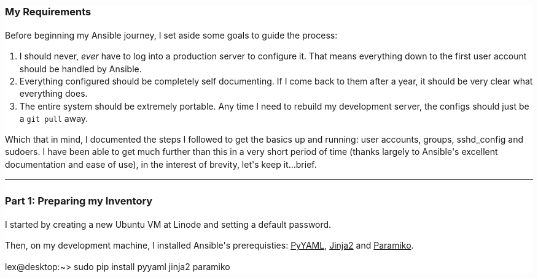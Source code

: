 </p>

<a name="requirements"></a>

### My Requirements

</p>

Before beginning my Ansible journey, I set aside some goals to guide the
process:

</p>

1.  I should never, *ever* have to log into a production server to
    configure it. That means everything down to the first user account
    should be handled by Ansible.
2.  Everything configured should be completely self documenting. If I
    come back to them after a year, it should be very clear what
    everything does.
3.  The entire system should be extremely portable. Any time I need to
    rebuild my development server, the configs should just be a
    `git pull` away.</a>
    </p>
    <p>

</p>

Which that in mind, I documented the steps I followed to get the basics
up and running: user accounts, groups, sshd\_config and sudoers. I have
been able to get much further than this in a very short period of time
(thanks largely to Ansible's excellent documentation and ease of use),
in the interest of brevity, let's keep it...brief.

</p>

* * * * *

</p>

<a name="part-1"></a>

### Part 1: Preparing my Inventory

</p>

I started by creating a new Ubuntu VM at Linode and setting a default
password.

</p>

Then, on my development machine, I installed Ansible's prerequisties:
[PyYAML][], [Jinja2][] and [Paramiko][].

</p>

<p>
    lex@desktop:~> sudo pip install pyyaml jinja2 paramiko

</p>


  [Overview]: http://feeds.feedburner.com/lextoumbourou#overview
  [Why Ansible?]: http://feeds.feedburner.com/lextoumbourou#why-ansible
  [My Requirements]: http://feeds.feedburner.com/lextoumbourou#requirements
  [Part 1: Preparing my Inventory]: http://feeds.feedburner.com/lextoumbourou#part-1
  [Part 2: Configuring Users and Groups with Modules]: http://feeds.feedburner.com/lextoumbourou#part-2
  [Part 3: Automating Tasks Using Playbooks]: http://feeds.feedburner.com/lextoumbourou#part-3
  [Part 4: Using Templates To Setup Privileges and SSH Security]: http://feeds.feedburner.com/lextoumbourou#part-4
  [Part 5: Source Control]: http://feeds.feedburner.com/lextoumbourou#part-5
  [Summary]: http://feeds.feedburner.com/lextoumbourou#summary
  [PyYAML]: http://pyyaml.org/
  [Jinja2]: http://jinja.pocoo.org/docs/
  [Paramiko]: http://www.lag.net/paramiko/
  [virtualenv]: http://www.virtualenv.org/en/latest/
  [install instructions]: http://ansible.cc/docs/gettingstarted.html#contents
  [distutils]: http://docs.python.org/2/distutils/index.html
  [hosts]: http://ansible.cc/docs/patterns.html#hosts-and-groups
  [Inventory and Patterns]: http://ansible.cc/docs/patterns.html
  [syntax]: http://ansible.cc/docs/examples.html
  [documentation]: http://ansible.cc/docs/modules.html
  [YAML]: http://www.yaml.org/
  [Best Practises]: http://ansible.cc/docs/bestpractices.html
  [separate file]: http://ansible.cc/docs/playbooks.html#include-files-and-encouraging-reuse
  [comments powered by Disqus.]: http://disqus.com/?ref_noscript
  [comments powered by <span class="logo-disqus">Disqus</span>]: http://disqus.com
